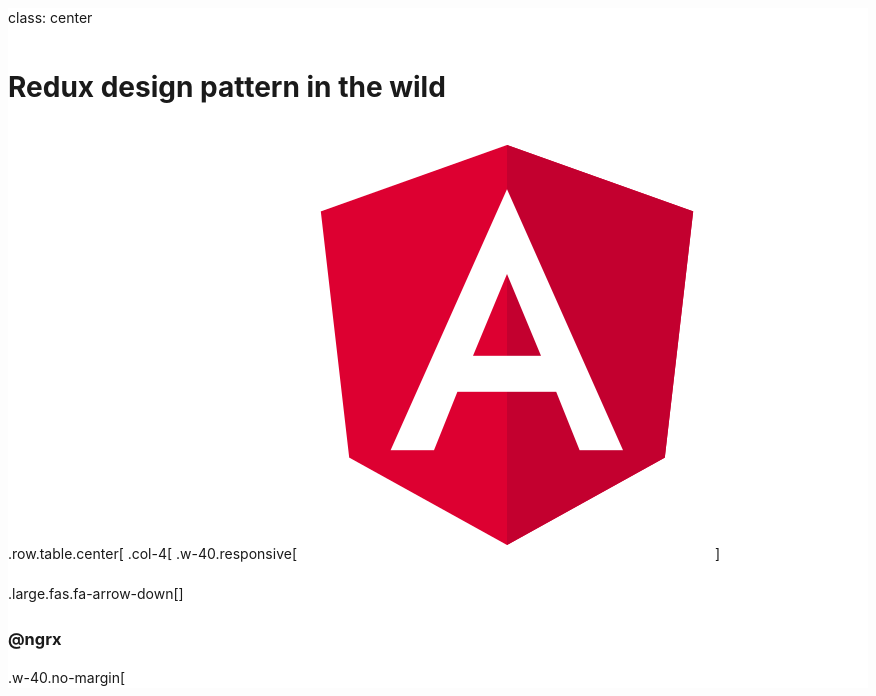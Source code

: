 
class: center
# Redux design pattern in the wild

.row.table.center[
.col-4[
  .w-40.responsive[![](images/angular.svg)]
  <br><br>
  .large.fas.fa-arrow-down[]
  <br>
  ### @ngrx
  .w-40.no-margin[